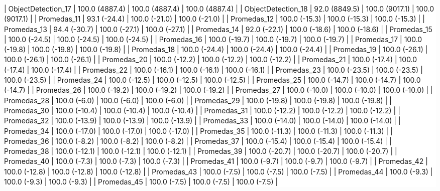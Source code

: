 | ObjectDetection_17 | 100.0 (4887.4)  | 100.0 (4887.4)  | 100.0 (4887.4)  |
| ObjectDetection_18 | 92.0 (8849.5)   | 100.0 (9017.1)  | 100.0 (9017.1)  |
| Promedas_11        | 93.1 (-24.4)    | 100.0 (-21.0)   | 100.0 (-21.0)   |
| Promedas_12        | 100.0 (-15.3)   | 100.0 (-15.3)   | 100.0 (-15.3)   |
| Promedas_13        | 94.4 (-30.7)    | 100.0 (-27.1)   | 100.0 (-27.1)   |
| Promedas_14        | 92.0 (-22.1)    | 100.0 (-18.6)   | 100.0 (-18.6)   |
| Promedas_15        | 100.0 (-24.5)   | 100.0 (-24.5)   | 100.0 (-24.5)   |
| Promedas_16        | 100.0 (-19.7)   | 100.0 (-19.7)   | 100.0 (-19.7)   |
| Promedas_17        | 100.0 (-19.8)   | 100.0 (-19.8)   | 100.0 (-19.8)   |
| Promedas_18        | 100.0 (-24.4)   | 100.0 (-24.4)   | 100.0 (-24.4)   |
| Promedas_19        | 100.0 (-26.1)   | 100.0 (-26.1)   | 100.0 (-26.1)   |
| Promedas_20        | 100.0 (-12.2)   | 100.0 (-12.2)   | 100.0 (-12.2)   |
| Promedas_21        | 100.0 (-17.4)   | 100.0 (-17.4)   | 100.0 (-17.4)   |
| Promedas_22        | 100.0 (-16.1)   | 100.0 (-16.1)   | 100.0 (-16.1)   |
| Promedas_23        | 100.0 (-23.5)   | 100.0 (-23.5)   | 100.0 (-23.5)   |
| Promedas_24        | 100.0 (-12.5)   | 100.0 (-12.5)   | 100.0 (-12.5)   |
| Promedas_25        | 100.0 (-14.7)   | 100.0 (-14.7)   | 100.0 (-14.7)   |
| Promedas_26        | 100.0 (-19.2)   | 100.0 (-19.2)   | 100.0 (-19.2)   |
| Promedas_27        | 100.0 (-10.0)   | 100.0 (-10.0)   | 100.0 (-10.0)   |
| Promedas_28        | 100.0 (-6.0)    | 100.0 (-6.0)    | 100.0 (-6.0)    |
| Promedas_29        | 100.0 (-19.8)   | 100.0 (-19.8)   | 100.0 (-19.8)   |
| Promedas_30        | 100.0 (-10.4)   | 100.0 (-10.4)   | 100.0 (-10.4)   |
| Promedas_31        | 100.0 (-12.2)   | 100.0 (-12.2)   | 100.0 (-12.2)   |
| Promedas_32        | 100.0 (-13.9)   | 100.0 (-13.9)   | 100.0 (-13.9)   |
| Promedas_33        | 100.0 (-14.0)   | 100.0 (-14.0)   | 100.0 (-14.0)   |
| Promedas_34        | 100.0 (-17.0)   | 100.0 (-17.0)   | 100.0 (-17.0)   |
| Promedas_35        | 100.0 (-11.3)   | 100.0 (-11.3)   | 100.0 (-11.3)   |
| Promedas_36        | 100.0 (-8.2)    | 100.0 (-8.2)    | 100.0 (-8.2)    |
| Promedas_37        | 100.0 (-15.4)   | 100.0 (-15.4)   | 100.0 (-15.4)   |
| Promedas_38        | 100.0 (-12.1)   | 100.0 (-12.1)   | 100.0 (-12.1)   |
| Promedas_39        | 100.0 (-20.7)   | 100.0 (-20.7)   | 100.0 (-20.7)   |
| Promedas_40        | 100.0 (-7.3)    | 100.0 (-7.3)    | 100.0 (-7.3)    |
| Promedas_41        | 100.0 (-9.7)    | 100.0 (-9.7)    | 100.0 (-9.7)    |
| Promedas_42        | 100.0 (-12.8)   | 100.0 (-12.8)   | 100.0 (-12.8)   |
| Promedas_43        | 100.0 (-7.5)    | 100.0 (-7.5)    | 100.0 (-7.5)    |
| Promedas_44        | 100.0 (-9.3)    | 100.0 (-9.3)    | 100.0 (-9.3)    |
| Promedas_45        | 100.0 (-7.5)    | 100.0 (-7.5)    | 100.0 (-7.5)    |